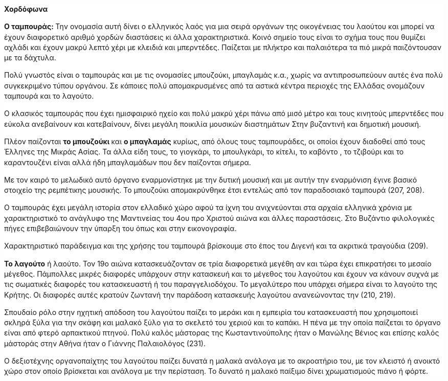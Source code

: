 <strong>  Χορδόφωνα</strong>
</p>
<p>
<strong>  Ο ταμπουράς: </strong>Την ονομασία αυτή δίνει ο ελληνικός λαός για μια
σειρά οργάνων της οικογένειας του λαούτου και μπορεί να έχουν διαφορετικό αριθμό
χορδών διαστάσεις κι άλλα χαρακτηριστικά. Κοινό σημείο τους είναι το σχήμα τους
που θυμίζει αχλάδι και έχουν μακρύ λεπτό χέρι με κλειδιά και μπερντέδες.
Παίζεται με πλήκτρο και παλαιότερα τα πιό μικρά παιζόντουσαν με τα δάχτυλα.
</p>
<p>
  Πολύ γνωστός είναι ο ταμπουράς και με τις ονομασίες μπουζούκι, μπαγλαμάς κ.α.,
χωρίς να αντιπροσωπεύουν αυτές ένα πολύ συγκεκριμένο τύπου οργάνου. Σε κάποιες
πολύ απομακρυσμένες από τα αστικά κέντρα περιοχές της Ελλάδας ονομάζουν ταμπουρά
και το λαγούτο.
</p>
<p>
  Ο κλασικός ταμπουράς που έχει ημισφαιρικό ηχείο και πολύ μακρύ χέρι πάνω από
μισό μέτρο και τους κινητούς μπερντέδες που εύκολα ανεβαίνουν και κατεβαίνουν,
δίνει μεγάλη ποικιλία μουσικών διαστημάτων Στην βυζαντινή και δημοτική μουσική.
</p>
<p>
  Πλέον παίζονται <strong>το μπουζούκι </strong>και <strong>ο μπαγλαμάς</strong>
κυρίως, από όλους τους ταμπουράδες, οι οποίοι έχουν διαδοθεί από τους Έλληνες
της Μικράς Ασίας. Τα άλλα είδη τους, το γιογκάρι, το μπουλγκάρι, το κίτελι, το
καβόντο , το τζιβούρι και το καραντουζένι είναι αλλά ήδη μπαγλαμάδων που δεν
παίζονται σήμερα.
</p>
<p>
  Με τον καιρό το μελωδικό αυτό όργανο εναρμονίστηκε με την δυτική μουσική και
με αυτήν την εναρμόνιση έγινε βασικό στοιχείο της ρεμπέτικης μουσικής. Το
μπουζούκι απομακρύνθηκε έτσι εντελώς από τον παραδοσιακό ταμπουρά (207, 208).
</p>
<p>
Ο ταμπουράς έχει μεγάλη ιστορία στον ελλαδικό χώρο αφού τα ίχνη του ανιχνεύονται
στα αρχαία ελληνικά χρόνια με χαρακτηριστικό το ανάγλυφο της Μαντινείας του 4ου
προ Χριστού αιώνα και άλλες παραστάσεις. Στο Βυζάντιο φιλολογικές πήγες
επιβεβαιώνουν την ύπαρξη του όπως και στην εικονογραφία.
</p>
<p>
  Χαρακτηριστικό παράδειγμα και της χρήσης του ταμπουρά βρίσκουμε στο έπος του
Διγενή και τα ακριτικά τραγούδια (209).
</p>
<p>
<strong>  Το λαγούτο</strong> ή λαούτο. Τον 19ο αιώνα κατασκευάζονταν σε τρία
διαφορετικά μεγέθη αν και τώρα έχει επικρατήσει το μεσαίο μέγεθος. Πάμπολλες
μικρές διαφορές υπάρχουν στην κατασκευή και το μέγεθος του λαγούτου και έχουν να
κάνουν συχνά με τις σωματικές διαφορές του κατασκευαστή ή του παραγγελιοδόχου.
Το μεγαλύτερο που υπάρχει σήμερα είναι το λαγούτο της Κρήτης. Οι διαφορές αυτές
κρατούν ζωντανή την παράδοση κατασκευής λαγούτου ανανεώνοντας την (210, 219).
</p>
<p>
Σπουδαίο ρόλο στην ηχητική απόδοση του λαγούτου παίζει το μεράκι και η εμπειρία
του κατασκευαστή που χρησιμοποιεί σκληρά ξύλα για την σκάφη και μαλακό ξύλο για
το σκελετό του χεριού και το καπάκι. Η πένα με την οποία παίζεται το όργανο
είναι από φτερό αρπακτικού πτηνού. Πολύ καλός μάστορας της Κωσταντινούπολης ήταν
ο Μανώλης Βένιος και επίσης καλός μάστοράς στην Αθήνα ήταν ο Γιάννης Παλαιολόγος
(231).
</p>
<p>
  Ο δεξιοτέχνης οργανοπαίχτης του λαγούτου παίζει δυνατά η μαλακά ανάλογα με το
ακροατήριο του, με τον κλειστό ή ανοικτό χώρο στον οποίο βρίσκεται και ανάλογα
με την περίσταση. Το δυνατό η μαλακό παίξιμο δίνει χρωματισμούς πιάνο ή φόρτε.
</p>
<p>